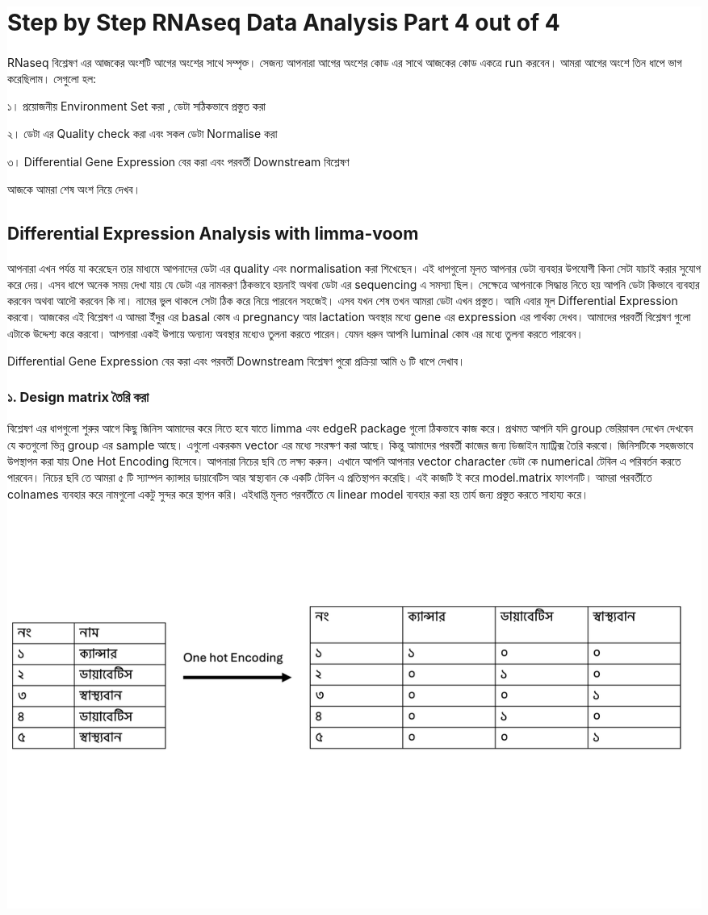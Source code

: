 
# Step by Step RNAseq Data Analysis Part 4 out of 4
RNaseq বিশ্লেষণ এর আজকের অংশটি আগের অংশের সাথে সম্পৃক্ত। সেজন্য আপনারা আগের অংশের কোড এর সাথে আজকের কোড একত্রে run করবেন। 
আমরা আগের অংশে তিন ধাপে ভাগ করেছিলাম। সেগুলো হল: 

১। প্রয়োজনীয় Environment Set করা , ডেটা সঠিকভাবে প্রস্তুত করা

২। ডেটা এর Quality check করা এবং সকল ডেটা Normalise করা

৩। Differential Gene Expression বের করা এবং পরবর্তী Downstream বিশ্লেষণ

আজকে আমরা শেষ অংশ নিয়ে দেখব। 

## Differential Expression Analysis with limma-voom
আপনারা এখন পর্যন্ত যা করেছেন তার মাধ্যমে আপনাদের ডেটা এর quality এবং normalisation করা শিখেছেন। এই ধাপগুলো মূলত আপনার ডেটা ব্যবহার উপযোগী কিনা সেটা যাচাই করার সুযোগ করে দেয়। এসব ধাপে অনেক সময় দেখা যায় যে ডেটা এর নামকরণ ঠিকভাবে হয়নাই অথবা ডেটা এর sequencing এ সমস্যা ছিল। সেক্ষেত্রে আপনাকে সিদ্ধান্ত নিতে হয় আপনি ডেটা কিভাবে ব্যবহার করবেন অথবা আদৌ করবেন কি না। নামের ভুল থাকলে সেটা ঠিক করে নিয়ে পারবেন সহজেই। এসব যখন শেষ তখন আমরা ডেটা এখন প্রস্তুত। আমি এবার মূল Differential Expression করবো। 
আজকের এই বিশ্লেষণ এ আমরা ইঁদুর এর basal কোষ এ pregnancy আর lactation অবস্থার মধ্যে gene এর expression এর পার্থক্য দেখব। আমাদের পরবর্তী বিশ্লেষণ গুলো এটাকে উদ্দেশ্য করে করবো। আপনারা একই উপায়ে অন্যান্য অবস্থার মধ্যেও তুলনা করতে পারেন। যেমন ধরুন আপনি luminal কোষ এর মধ্যে তুলনা করতে পারবেন। 

Differential Gene Expression বের করা এবং পরবর্তী Downstream বিশ্লেষণ পুরো প্রক্রিয়া আমি ৬ টি ধাপে দেখাব। 
### ১. Design matrix তৈরি করা

বিশ্লেষণ এর ধাপগুলো শুরুর আগে কিছু জিনিস আমাদের করে নিতে হবে যাতে limma এবং edgeR package গুলো ঠিকভাবে কাজ করে। প্রথমত আপনি যদি group ভেরিয়াবল দেখেন দেখবেন যে কতগুলো ভিন্ন group এর sample আছে। এগুলো একরকম vector এর মধ্যে সংরক্ষণ করা আছে। কিন্তু আমাদের পরবর্তী কাজের জন্য ডিজাইন ম্যাট্রিক্স তৈরি করবো। জিনিসটিকে সহজভাবে উপস্থাপন করা যায় One Hot Encoding হিসেবে। আপনারা নিচের ছবি তে লক্ষ্য করুন। এখানে আপনি আপনার vector character ডেটা কে numerical টেবিল এ পরিবর্তন করতে পারবেন। নিচের ছবি তে আমরা ৫ টি স্যাম্পল ক্যান্সার ডায়াবেটিস আর স্বাস্থ্যবান কে একটি টেবিল এ প্রতিস্থাপন করেছি। এই কাজটি ই করে model.matrix ফাংশনটি। আমরা পরবর্তীতে colnames ব্যবহার করে নামগুলো একটু সুন্দর করে স্থাপন করি। এইধাপ্তি মূলত পরবর্তীতে যে linear model ব্যবহার করা হয় তার্য জন্য প্রস্তুত করতে সাহায্য করে। 

![ছবি১](./Slide1.png)
